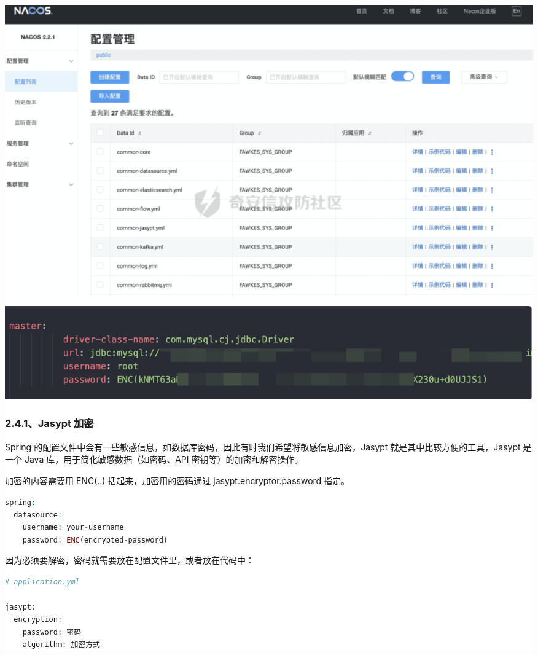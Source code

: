 ![image.png](assets/1698900835-06876deeb3533e0a403833c36fb74991.png)

### 2.4.1、Jasypt 加密

Spring 的配置文件中会有一些敏感信息，如数据库密码，因此有时我们希望将敏感信息加密，Jasypt 就是其中比较方便的工具，Jasypt 是一个 Java 库，用于简化敏感数据（如密码、API 密钥等）的加密和解密操作。

加密的内容需要用 ENC(..) 括起来，加密用的密码通过 jasypt.encryptor.password 指定。

```php
spring:
  datasource:
    username: your-username
    password: ENC(encrypted-password)
```

因为必须要解密，密码就需要放在配置文件里，或者放在代码中：

```php
# application.yml

jasypt:
  encryption:
    password: 密码
    algorithm: 加密方式
```
